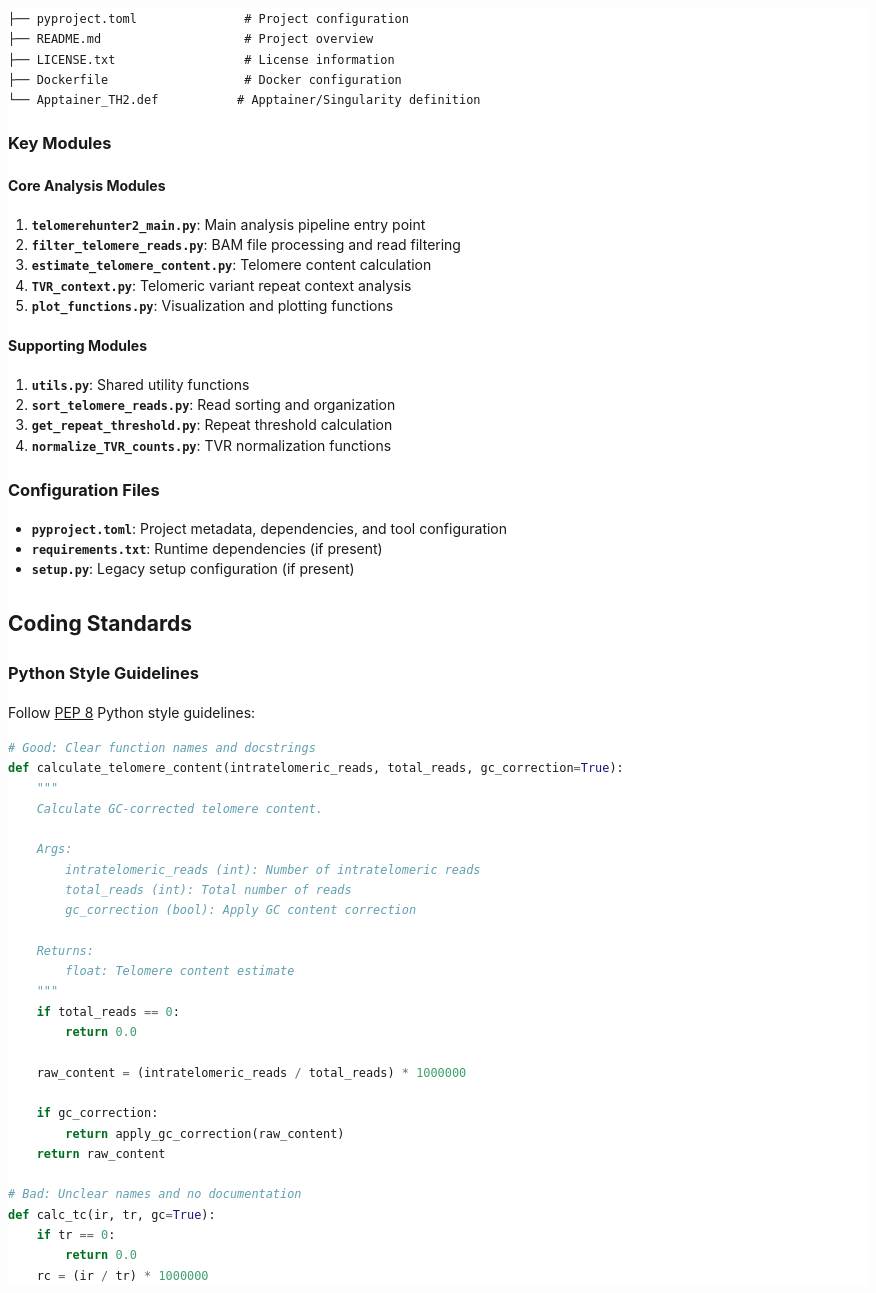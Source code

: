 ```
├── pyproject.toml               # Project configuration
├── README.md                    # Project overview
├── LICENSE.txt                  # License information
├── Dockerfile                   # Docker configuration
└── Apptainer_TH2.def           # Apptainer/Singularity definition
```

### Key Modules

#### Core Analysis Modules

1. **`telomerehunter2_main.py`**: Main analysis pipeline entry point
2. **`filter_telomere_reads.py`**: BAM file processing and read filtering
3. **`estimate_telomere_content.py`**: Telomere content calculation
4. **`TVR_context.py`**: Telomeric variant repeat context analysis
5. **`plot_functions.py`**: Visualization and plotting functions

#### Supporting Modules

1. **`utils.py`**: Shared utility functions
2. **`sort_telomere_reads.py`**: Read sorting and organization
3. **`get_repeat_threshold.py`**: Repeat threshold calculation
4. **`normalize_TVR_counts.py`**: TVR normalization functions

### Configuration Files

- **`pyproject.toml`**: Project metadata, dependencies, and tool configuration
- **`requirements.txt`**: Runtime dependencies (if present)
- **`setup.py`**: Legacy setup configuration (if present)

## Coding Standards

### Python Style Guidelines

Follow [PEP 8](https://pep8.org/) Python style guidelines:

```python
# Good: Clear function names and docstrings
def calculate_telomere_content(intratelomeric_reads, total_reads, gc_correction=True):
    """
    Calculate GC-corrected telomere content.
    
    Args:
        intratelomeric_reads (int): Number of intratelomeric reads
        total_reads (int): Total number of reads
        gc_correction (bool): Apply GC content correction
    
    Returns:
        float: Telomere content estimate
    """
    if total_reads == 0:
        return 0.0
    
    raw_content = (intratelomeric_reads / total_reads) * 1000000
    
    if gc_correction:
        return apply_gc_correction(raw_content)
    return raw_content

# Bad: Unclear names and no documentation
def calc_tc(ir, tr, gc=True):
    if tr == 0:
        return 0.0
    rc = (ir / tr) * 1000000
```
